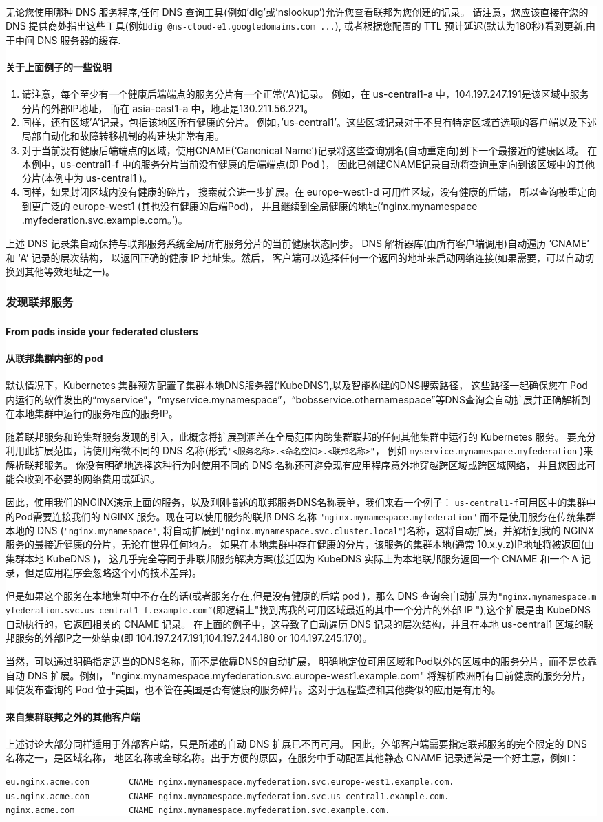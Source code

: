 无论您使用哪种 DNS 服务程序,任何 DNS 查询工具(例如’dig’或’nslookup’)允许您查看联邦为您创建的记录。 请注意，您应该直接在您的 DNS 提供商处指出这些工具(例如`dig @ns-cloud-e1.googledomains.com ...`), 或者根据您配置的 TTL 预计延迟(默认为180秒)看到更新,由于中间 DNS 服务器的缓存.

#### 关于上面例子的一些说明

1.  请注意，每个至少有一个健康后端端点的服务分片有一个正常(‘A’)记录。 例如，在 us-central1-a 中，104.197.247.191是该区域中服务分片的外部IP地址， 而在 asia-east1-a 中，地址是130.211.56.221。
2.  同样，还有区域’A’记录，包括该地区所有健康的分片。 例如，’us-central1’。这些区域记录对于不具有特定区域首选项的客户端以及下述局部自动化和故障转移机制的构建块非常有用。
3.  对于当前没有健康后端端点的区域，使用CNAME(‘Canonical Name’)记录将这些查询别名(自动重定向)到下一个最接近的健康区域。 在本例中，us-central1-f 中的服务分片当前没有健康的后端端点(即 Pod )， 因此已创建CNAME记录自动将查询重定向到该区域中的其他分片(本例中为 us-central1 )。
4.  同样，如果封闭区域内没有健康的碎片， 搜索就会进一步扩展。在 europe-west1-d 可用性区域，没有健康的后端， 所以查询被重定向到更广泛的 europe-west1 (其也没有健康的后端Pod)， 并且继续到全局健康的地址(‘nginx.mynamespace .myfederation.svc.example.com。’)。

上述 DNS 记录集自动保持与联邦服务系统全局所有服务分片的当前健康状态同步。 DNS 解析器库(由所有客户端调用)自动遍历 ‘CNAME’ 和 ‘A’ 记录的层次结构， 以返回正确的健康 IP 地址集。然后， 客户端可以选择任何一个返回的地址来启动网络连接(如果需要，可以自动切换到其他等效地址之一)。

### 发现联邦服务

#### From pods inside your federated clusters

#### 从联邦集群内部的 pod

默认情况下，Kubernetes 集群预先配置了集群本地DNS服务器(‘KubeDNS’),以及智能构建的DNS搜索路径， 这些路径一起确保您在 Pod 内运行的软件发出的“myservice”，“myservice.mynamespace”，“bobsservice.othernamespace”等DNS查询会自动扩展并正确解析到在本地集群中运行的服务相应的服务IP。

随着联邦服务和跨集群服务发现的引入，此概念将扩展到涵盖在全局范围内跨集群联邦的任何其他集群中运行的 Kubernetes 服务。 要充分利用此扩展范围，请使用稍微不同的 DNS 名称(形式`"<服务名称>.<命名空间>.<联邦名称>"`， 例如 `myservice.mynamespace.myfederation` )来解析联邦服务。 你没有明确地选择这种行为时使用不同的 DNS 名称还可避免现有应用程序意外地穿越跨区域或跨区域网络， 并且您因此可能会收到不必要的网络费用或延迟。

因此，使用我们的NGINX演示上面的服务，以及刚刚描述的联邦服务DNS名称表单，我们来看一个例子： `us-central1-f`可用区中的集群中的Pod需要连接我们的 NGINX 服务。现在可以使用服务的联邦 DNS 名称 `"nginx.mynamespace.myfederation"` 而不是使用服务在传统集群本地的 DNS (`"nginx.mynamespace"`, 将自动扩展到`"nginx.mynamespace.svc.cluster.local"`)名称，这将自动扩展，并解析到我的 NGINX 服务的最接近健康的分片，无论在世界任何地方。
如果在本地集群中存在健康的分片，该服务的集群本地(通常 10.x.y.z)IP地址将被返回(由集群本地 KubeDNS )，
这几乎完全等同于非联邦服务解决方案(接近因为 KubeDNS 实际上为本地联邦服务返回一个 CNAME 和一个 A 记录，但是应用程序会忽略这个小的技术差异)。

但是如果这个服务在本地集群中不存在的话(或者服务存在,但是没有健康的后端 pod )，那么 DNS 查询会自动扩展为`"nginx.mynamespace.myfederation.svc.us-central1-f.example.com”`(即逻辑上"找到离我的可用区域最近的其中一个分片的外部 IP "),这个扩展是由 KubeDNS 自动执行的，它返回相关的 CNAME 记录。
在上面的例子中，这导致了自动遍历 DNS 记录的层次结构，并且在本地 us-central1 区域的联邦服务的外部IP之一处结束(即 104.197.247.191,104.197.244.180 or 104.197.245.170)。 

当然，可以通过明确指定适当的DNS名称，而不是依靠DNS的自动扩展，
明确地定位可用区域和Pod以外的区域中的服务分片，而不是依靠自动 DNS 扩展。例如，
"nginx.mynamespace.myfederation.svc.europe-west1.example.com" 将解析欧洲所有目前健康的服务分片，
即使发布查询的 Pod 位于美国，也不管在美国是否有健康的服务碎片。这对于远程监控和其他类似的应用是有用的。

#### 来自集群联邦之外的其他客户端

上述讨论大部分同样适用于外部客户端，只是所述的自动 DNS 扩展已不再可用。
因此，外部客户端需要指定联邦服务的完全限定的 DNS 名称之一，是区域名称，
地区名称或全球名称。出于方便的原因，在服务中手动配置其他静态 CNAME 记录通常是一个好主意，例如：

```shell
eu.nginx.acme.com        CNAME nginx.mynamespace.myfederation.svc.europe-west1.example.com.
us.nginx.acme.com        CNAME nginx.mynamespace.myfederation.svc.us-central1.example.com.
nginx.acme.com           CNAME nginx.mynamespace.myfederation.svc.example.com.
```
